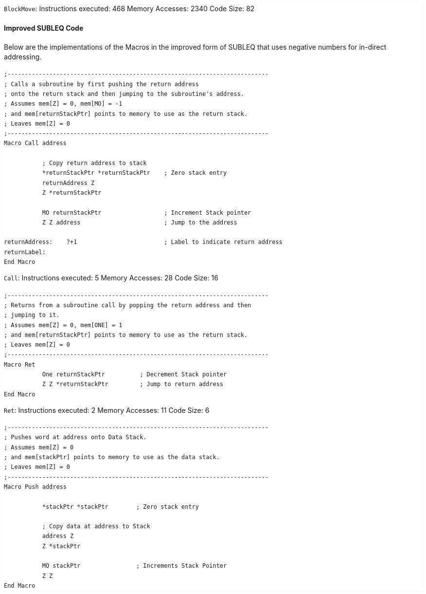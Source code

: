 

`BlockMove`: Instructions executed: 468  Memory Accesses: 2340 Code Size: 82


<h4>Improved SUBLEQ Code</h4>
Below are the implementations of the Macros in the improved form of SUBLEQ that uses negative numbers for in-direct addressing.

```` text
;---------------------------------------------------------------------------
; Calls a subroutine by first pushing the return address
; onto the return stack and then jumping to the subroutine's address.
; Assumes mem[Z] = 0, mem[MO] = -1
; and mem[returnStackPtr] points to memory to use as the return stack.
; Leaves mem[Z] = 0
;---------------------------------------------------------------------------
Macro Call address

           ; Copy return address to stack
           *returnStackPtr *returnStackPtr    ; Zero stack entry
           returnAddress Z
           Z *returnStackPtr

           MO returnStackPtr                  ; Increment Stack pointer
           Z Z address                        ; Jump to the address

returnAddress:    ?+1                         ; Label to indicate return address
returnLabel:
End Macro
````
`Call`: Instructions executed: 5  Memory Accesses: 28  Code Size: 16

```` text
;---------------------------------------------------------------------------
; Returns from a subroutine call by popping the return address and then
; jumping to it.
; Assumes mem[Z] = 0, mem[ONE] = 1
; and mem[returnStackPtr] points to memory to use as the return stack.
; Leaves mem[Z] = 0
;---------------------------------------------------------------------------
Macro Ret
           One returnStackPtr          ; Decrement Stack pointer
           Z Z *returnStackPtr         ; Jump to return address
End Macro
````

`Ret`: Instructions executed: 2  Memory Accesses: 11  Code Size: 6

```` text
;---------------------------------------------------------------------------
; Pushes word at address onto Data Stack.
; Assumes mem[Z] = 0
; and mem[stackPtr] points to memory to use as the data stack.
; Leaves mem[Z] = 0
;---------------------------------------------------------------------------
Macro Push address

           *stackPtr *stackPtr        ; Zero stack entry

           ; Copy data at address to Stack
           address Z
           Z *stackPtr

           MO stackPtr                ; Increments Stack Pointer
           Z Z
End Macro
````
